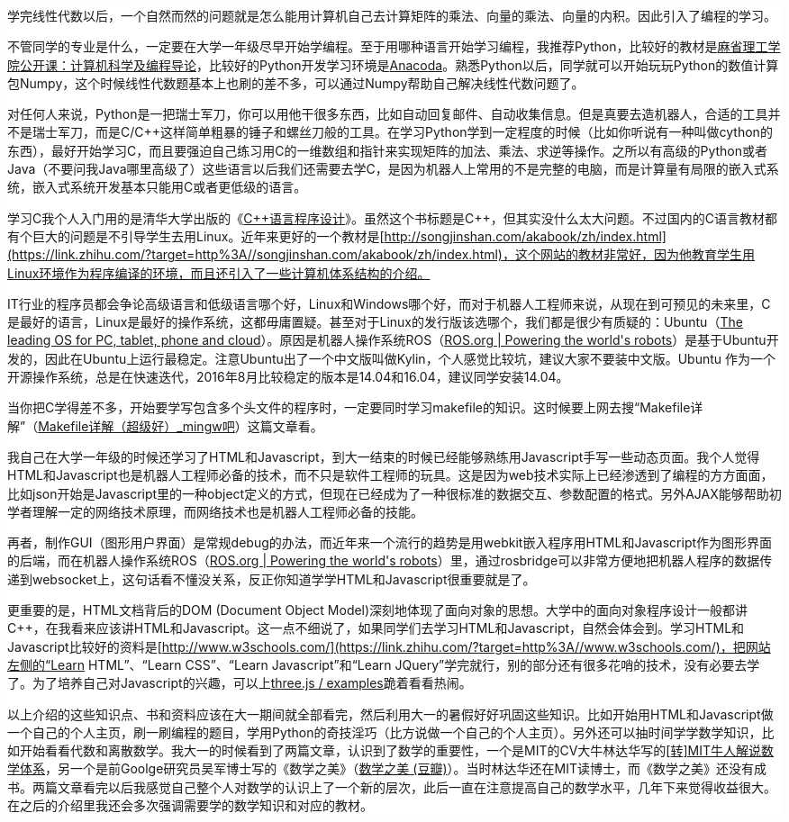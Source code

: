 

学完线性代数以后，一个自然而然的问题就是怎么能用计算机自己去计算矩阵的乘法、向量的乘法、向量的内积。因此引入了编程的学习。



不管同学的专业是什么，一定要在大学一年级尽早开始学编程。至于用哪种语言开始学习编程，我推荐Python，比较好的教材是[麻省理工学院公开课：计算机科学及编程导论](https://link.zhihu.com/?target=http%3A//open.163.com/special/opencourse/bianchengdaolun.html)，比较好的Python开发学习环境是[Anacoda]([http://www.continuum.io/downloads](https://link.zhihu.com/?target=http%3A//www.continuum.io/downloads))。熟悉Python以后，同学就可以开始玩玩Python的数值计算包Numpy，这个时候线性代数题基本上也刷的差不多，可以通过Numpy帮助自己解决线性代数问题了。



对任何人来说，Python是一把瑞士军刀，你可以用他干很多东西，比如自动回复邮件、自动收集信息。但是真要去造机器人，合适的工具并不是瑞士军刀，而是C/C++这样简单粗暴的锤子和螺丝刀般的工具。在学习Python学到一定程度的时候（比如你听说有一种叫做cython的东西），最好开始学习C，而且要强迫自己练习用C的一维数组和指针来实现矩阵的加法、乘法、求逆等操作。之所以有高级的Python或者Java（不要问我Java哪里高级了）这些语言以后我们还需要去学C，是因为机器人上常用的不是完整的电脑，而是计算量有局限的嵌入式系统，嵌入式系统开发基本只能用C或者更低级的语言。



学习C我个人入门用的是清华大学出版的《[C++语言程序设计](https://link.zhihu.com/?target=http%3A//product.dangdang.com/8880276.html)》。虽然这个书标题是C++，但其实没什么太大问题。不过国内的C语言教材都有个巨大的问题是不引导学生去用Linux。近年来更好的一个教材是[http://songjinshan.com/akabook/zh/index.html](https://link.zhihu.com/?target=http%3A//songjinshan.com/akabook/zh/index.html)，这个网站的教材非常好，因为他教育学生用Linux环境作为程序编译的环境，而且还引入了一些计算机体系结构的介绍。



IT行业的程序员都会争论高级语言和低级语言哪个好，Linux和Windows哪个好，而对于机器人工程师来说，从现在到可预见的未来里，C是最好的语言，Linux是最好的操作系统，这都毋庸置疑。甚至对于Linux的发行版该选哪个，我们都是很少有质疑的：Ubuntu（[The leading OS for PC, tablet, phone and cloud](https://link.zhihu.com/?target=http%3A//www.ubuntu.com/global)）。原因是机器人操作系统ROS（[ROS.org | Powering the world's robots](https://link.zhihu.com/?target=http%3A//www.ros.org/)）是基于Ubuntu开发的，因此在Ubuntu上运行最稳定。注意Ubuntu出了一个中文版叫做Kylin，个人感觉比较坑，建议大家不要装中文版。Ubuntu 作为一个开源操作系统，总是在快速迭代，2016年8月比较稳定的版本是14.04和16.04，建议同学安装14.04。



当你把C学得差不多，开始要学写包含多个头文件的程序时，一定要同时学习makefile的知识。这时候要上网去搜“Makefile详解”（[Makefile详解（超级好）_mingw吧](https://link.zhihu.com/?target=http%3A//tieba.baidu.com/p/591519800)）这篇文章看。



我自己在大学一年级的时候还学习了HTML和Javascript，到大一结束的时候已经能够熟练用Javascript手写一些动态页面。我个人觉得HTML和Javascript也是机器人工程师必备的技术，而不只是软件工程师的玩具。这是因为web技术实际上已经渗透到了编程的方方面面，比如json开始是Javascript里的一种object定义的方式，但现在已经成为了一种很标准的数据交互、参数配置的格式。另外AJAX能够帮助初学者理解一定的网络技术原理，而网络技术也是机器人工程师必备的技能。



再者，制作GUI（图形用户界面）是常规debug的办法，而近年来一个流行的趋势是用webkit嵌入程序用HTML和Javascript作为图形界面的后端，而在机器人操作系统ROS（[ROS.org | Powering the world's robots](https://link.zhihu.com/?target=http%3A//www.ros.org/)）里，通过rosbridge可以非常方便地把机器人程序的数据传递到websocket上，这句话看不懂没关系，反正你知道学学HTML和Javascript很重要就是了。



更重要的是，HTML文档背后的DOM (Document Object Model)深刻地体现了面向对象的思想。大学中的面向对象程序设计一般都讲C++，在我看来应该讲HTML和Javascript。这一点不细说了，如果同学们去学习HTML和Javascript，自然会体会到。学习HTML和Javascript比较好的资料是[http://www.w3schools.com/](https://link.zhihu.com/?target=http%3A//www.w3schools.com/)，把网站左侧的“Learn HTML”、“Learn CSS”、“Learn Javascript”和“Learn JQuery”学完就行，别的部分还有很多花哨的技术，没有必要去学了。为了培养自己对Javascript的兴趣，可以上[three.js / examples](https://link.zhihu.com/?target=http%3A//threejs.org/examples/)跪着看看热闹。



以上介绍的这些知识点、书和资料应该在大一期间就全部看完，然后利用大一的暑假好好巩固这些知识。比如开始用HTML和Javascript做一个自己的个人主页，刷一刷编程的题目，学用Python的奇技淫巧（比方说做一个自己的个人主页）。另外还可以抽时间学学数学知识，比如开始看看代数和离散数学。我大一的时候看到了两篇文章，认识到了数学的重要性，一个是MIT的CV大牛林达华写的[[转\]MIT牛人解说数学体系](https://link.zhihu.com/?target=https%3A//www.douban.com/group/topic/11115261/)，另一个是前Goolge研究员吴军博士写的《数学之美》（[数学之美 (豆瓣)](https://link.zhihu.com/?target=https%3A//book.douban.com/subject/10750155/)）。当时林达华还在MIT读博士，而《数学之美》还没有成书。两篇文章看完以后我感觉自己整个人对数学的认识上了一个新的层次，此后一直在注意提高自己的数学水平，几年下来觉得收益很大。在之后的介绍里我还会多次强调需要学的数学知识和对应的教材。
